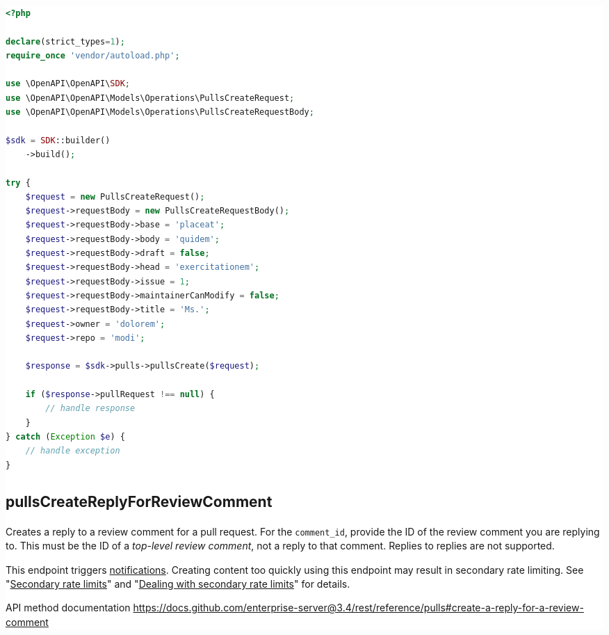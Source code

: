 ```php
<?php

declare(strict_types=1);
require_once 'vendor/autoload.php';

use \OpenAPI\OpenAPI\SDK;
use \OpenAPI\OpenAPI\Models\Operations\PullsCreateRequest;
use \OpenAPI\OpenAPI\Models\Operations\PullsCreateRequestBody;

$sdk = SDK::builder()
    ->build();

try {
    $request = new PullsCreateRequest();
    $request->requestBody = new PullsCreateRequestBody();
    $request->requestBody->base = 'placeat';
    $request->requestBody->body = 'quidem';
    $request->requestBody->draft = false;
    $request->requestBody->head = 'exercitationem';
    $request->requestBody->issue = 1;
    $request->requestBody->maintainerCanModify = false;
    $request->requestBody->title = 'Ms.';
    $request->owner = 'dolorem';
    $request->repo = 'modi';

    $response = $sdk->pulls->pullsCreate($request);

    if ($response->pullRequest !== null) {
        // handle response
    }
} catch (Exception $e) {
    // handle exception
}
```

## pullsCreateReplyForReviewComment

Creates a reply to a review comment for a pull request. For the `comment_id`, provide the ID of the review comment you are replying to. This must be the ID of a _top-level review comment_, not a reply to that comment. Replies to replies are not supported.

This endpoint triggers [notifications](https://docs.github.com/enterprise-server@3.4/github/managing-subscriptions-and-notifications-on-github/about-notifications). Creating content too quickly using this endpoint may result in secondary rate limiting. See "[Secondary rate limits](https://docs.github.com/enterprise-server@3.4/rest/overview/resources-in-the-rest-api#secondary-rate-limits)" and "[Dealing with secondary rate limits](https://docs.github.com/enterprise-server@3.4/rest/guides/best-practices-for-integrators#dealing-with-secondary-rate-limits)" for details.

API method documentation
<https://docs.github.com/enterprise-server@3.4/rest/reference/pulls#create-a-reply-for-a-review-comment>
